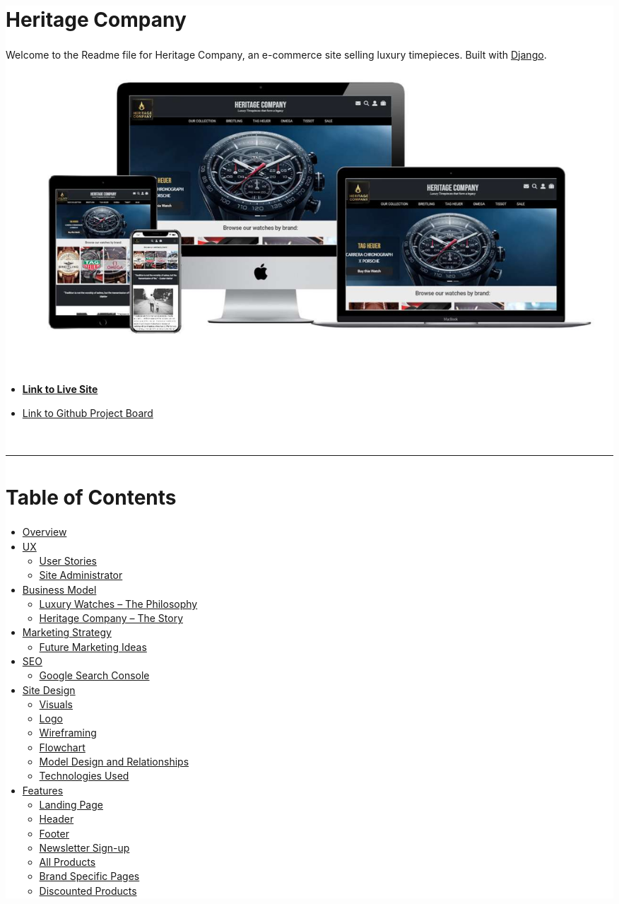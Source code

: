 # Heritage Company

Welcome to the Readme file for Heritage Company, an e-commerce site selling luxury timepieces. Built with [Django](https://www.djangoproject.com/).

![Site Screenshot across multiple devices](static/assets/images/readme-images/site-mockups.jpg)

<br>

- **[Link to Live Site](https://heritage-company.net)**

- [Link to Github Project Board](https://github.com/users/leonp84/projects/4)

<br>
<hr>

# Table of Contents

- [Overview](#overview)
- [UX](#ux)
  - [User Stories](#user-stories)
  - [Site Administrator](#site-administrator)
- [Business Model](#business-model)
  - [Luxury Watches – The Philosophy](#luxury-watches--the-philosophy)
  - [Heritage Company – The Story](#heritage-company--the-story)
- [Marketing Strategy](#marketing-strategy)
  - [Future Marketing Ideas](#future-marketing-ideas)
- [SEO](#seo)
  - [Google Search Console](#google-search-console)
- [Site Design](#site-design)
  - [Visuals](#visuals)
  - [Logo](#logo)
  - [Wireframing](#wireframing)
  - [Flowchart](#flowchart)
  - [Model Design and Relationships](#model-design-and-relationships)
  - [Technologies Used](#technologies-used)
- [Features](#features)
  - [Landing Page](#landing-page)
  - [Header](#header)
  - [Footer](#footer)
  - [Newsletter Sign-up](#newsletter-sign-up)
  - [All Products](#all-products)
  - [Brand Specific Pages](#brand-specific-pages)
  - [Discounted Products](#discounted-products)